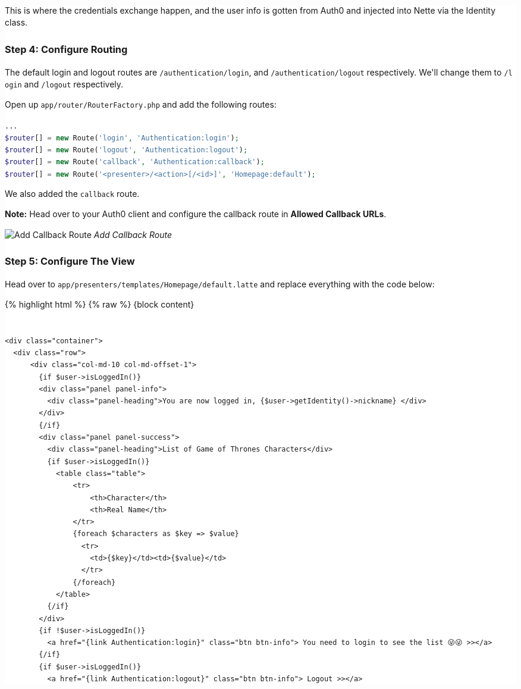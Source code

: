 This is where the credentials exchange happen, and the user info is gotten from Auth0 and injected into Nette via the Identity class.

### Step 4: Configure Routing

The default login and logout routes are `/authentication/login`, and `/authentication/logout` respectively. We'll change them to `/login` and `/logout` respectively.

Open up `app/router/RouterFactory.php` and add the following routes:

```php
...
$router[] = new Route('login', 'Authentication:login');
$router[] = new Route('logout', 'Authentication:logout');
$router[] = new Route('callback', 'Authentication:callback');
$router[] = new Route('<presenter>/<action>[/<id>]', 'Homepage:default');
```

We also added the `callback` route.

**Note:** Head over to your Auth0 client and configure the callback route in **Allowed Callback URLs**.

![Add Callback Route](https://cdn.auth0.com/blog/nette/callback.png)
_Add Callback Route_

### Step 5: Configure The View

Head over to `app/presenters/templates/Homepage/default.latte` and replace everything with the code below:


{% highlight html %}
{% raw %}
{block content}
    <h1 n:block="title"></h1>

    <div class="container">
      <div class="row">
          <div class="col-md-10 col-md-offset-1">
            {if $user->isLoggedIn()}
            <div class="panel panel-info">
              <div class="panel-heading">You are now logged in, {$user->getIdentity()->nickname} </div>
            </div>
            {/if}
            <div class="panel panel-success">
              <div class="panel-heading">List of Game of Thrones Characters</div>
              {if $user->isLoggedIn()}
                <table class="table">
                    <tr>
                        <th>Character</th>
                        <th>Real Name</th>
                    </tr>
                    {foreach $characters as $key => $value}
                      <tr>
                        <td>{$key}</td><td>{$value}</td>
                      </tr>
                    {/foreach}
                </table>
              {/if}
            </div>
            {if !$user->isLoggedIn()}
              <a href="{link Authentication:login}" class="btn btn-info"> You need to login to see the list 😜😜 >></a>
            {/if}
            {if $user->isLoggedIn()}
              <a href="{link Authentication:logout}" class="btn btn-info"> Logout >></a>